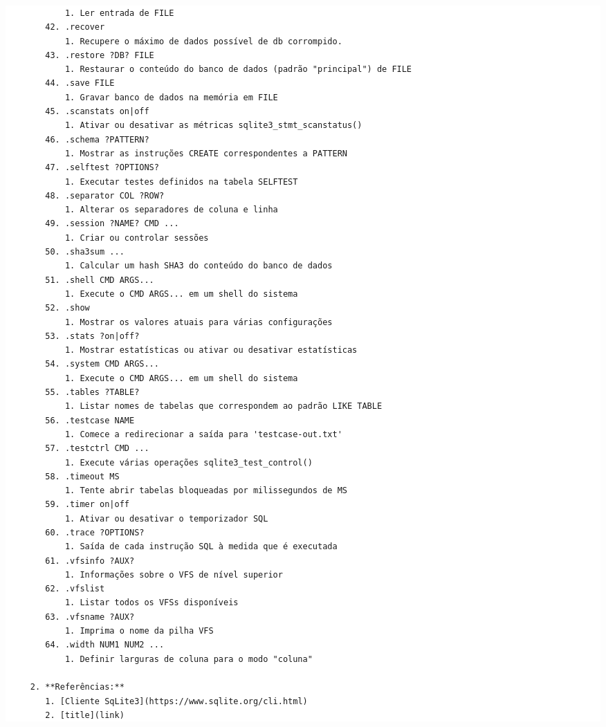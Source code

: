                 1. Ler entrada de FILE
            42. .recover
                1. Recupere o máximo de dados possível de db corrompido.
            43. .restore ?DB? FILE
                1. Restaurar o conteúdo do banco de dados (padrão "principal") de FILE
            44. .save FILE
                1. Gravar banco de dados na memória em FILE
            45. .scanstats on|off
                1. Ativar ou desativar as métricas sqlite3_stmt_scanstatus()
            46. .schema ?PATTERN?
                1. Mostrar as instruções CREATE correspondentes a PATTERN
            47. .selftest ?OPTIONS?
                1. Executar testes definidos na tabela SELFTEST
            48. .separator COL ?ROW?
                1. Alterar os separadores de coluna e linha
            49. .session ?NAME? CMD ...
                1. Criar ou controlar sessões
            50. .sha3sum ...
                1. Calcular um hash SHA3 do conteúdo do banco de dados
            51. .shell CMD ARGS...
                1. Execute o CMD ARGS... em um shell do sistema
            52. .show
                1. Mostrar os valores atuais para várias configurações
            53. .stats ?on|off?
                1. Mostrar estatísticas ou ativar ou desativar estatísticas
            54. .system CMD ARGS...
                1. Execute o CMD ARGS... em um shell do sistema
            55. .tables ?TABLE?
                1. Listar nomes de tabelas que correspondem ao padrão LIKE TABLE
            56. .testcase NAME
                1. Comece a redirecionar a saída para 'testcase-out.txt'
            57. .testctrl CMD ...
                1. Execute várias operações sqlite3_test_control()
            58. .timeout MS
                1. Tente abrir tabelas bloqueadas por milissegundos de MS
            59. .timer on|off
                1. Ativar ou desativar o temporizador SQL
            60. .trace ?OPTIONS?
                1. Saída de cada instrução SQL à medida que é executada
            61. .vfsinfo ?AUX?
                1. Informações sobre o VFS de nível superior
            62. .vfslist
                1. Listar todos os VFSs disponíveis
            63. .vfsname ?AUX?
                1. Imprima o nome da pilha VFS
            64. .width NUM1 NUM2 ...
                1. Definir larguras de coluna para o modo "coluna"

         2. **Referências:**
            1. [Cliente SqLite3](https://www.sqlite.org/cli.html)
            2. [title](link)
